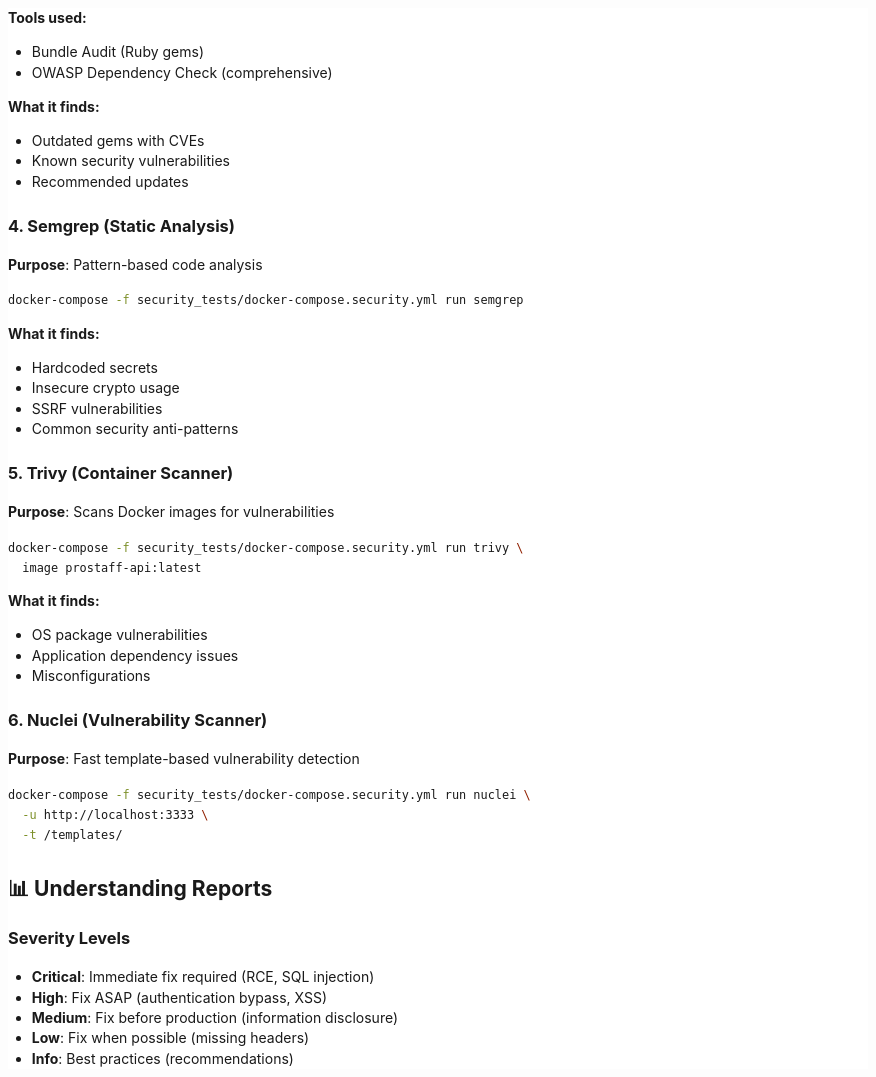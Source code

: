 **Tools used:**
- Bundle Audit (Ruby gems)
- OWASP Dependency Check (comprehensive)

**What it finds:**
- Outdated gems with CVEs
- Known security vulnerabilities
- Recommended updates

### 4. Semgrep (Static Analysis)

**Purpose**: Pattern-based code analysis

```bash
docker-compose -f security_tests/docker-compose.security.yml run semgrep
```

**What it finds:**
- Hardcoded secrets
- Insecure crypto usage
- SSRF vulnerabilities
- Common security anti-patterns

### 5. Trivy (Container Scanner)

**Purpose**: Scans Docker images for vulnerabilities

```bash
docker-compose -f security_tests/docker-compose.security.yml run trivy \
  image prostaff-api:latest
```

**What it finds:**
- OS package vulnerabilities
- Application dependency issues
- Misconfigurations

### 6. Nuclei (Vulnerability Scanner)

**Purpose**: Fast template-based vulnerability detection

```bash
docker-compose -f security_tests/docker-compose.security.yml run nuclei \
  -u http://localhost:3333 \
  -t /templates/
```

## 📊 Understanding Reports

### Severity Levels

- **Critical**: Immediate fix required (RCE, SQL injection)
- **High**: Fix ASAP (authentication bypass, XSS)
- **Medium**: Fix before production (information disclosure)
- **Low**: Fix when possible (missing headers)
- **Info**: Best practices (recommendations)
